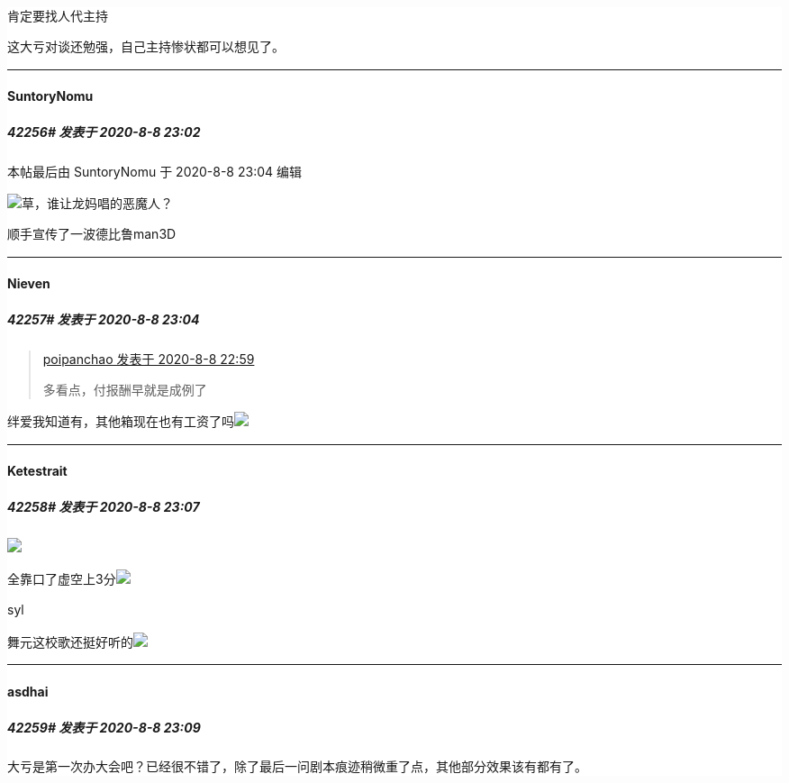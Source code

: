
肯定要找人代主持


这大亏对谈还勉强，自己主持惨状都可以想见了。


-----

####  SuntoryNomu  
##### 42256#       发表于 2020-8-8 23:02


 本帖最后由 SuntoryNomu 于 2020-8-8 23:04 编辑 

<img src="https://static.saraba1st.com/image/smiley/face2017/067.png" referrerpolicy="no-referrer">草，谁让龙妈唱的恶魔人？


顺手宣传了一波德比鲁man3D


-----

####  Nieven  
##### 42257#       发表于 2020-8-8 23:04


<blockquote><a href="httphttps://bbs.saraba1st.com/2b/forum.php?mod=redirect&amp;goto=findpost&amp;pid=48364042&amp;ptid=1941579" target="_blank">poipanchao 发表于 2020-8-8 22:59</a>

多看点，付报酬早就是成例了</blockquote>
绊爱我知道有，其他箱现在也有工资了吗<img src="https://static.saraba1st.com/image/smiley/face2017/009.gif" referrerpolicy="no-referrer">


-----

####  Ketestrait  
##### 42258#       发表于 2020-8-8 23:07


<img src="http://tvax3.sinaimg.cn/large/7c16af6bly1ghjsyrchs6j20xu0j0tbl.jpg" referrerpolicy="no-referrer">


全靠口了虚空上3分<img src="https://static.saraba1st.com/image/smiley/face2017/067.png" referrerpolicy="no-referrer">


syl

舞元这校歌还挺好听的<img src="https://static.saraba1st.com/image/smiley/face2017/066.png" referrerpolicy="no-referrer">


-----

####  asdhai  
##### 42259#       发表于 2020-8-8 23:09


大亏是第一次办大会吧？已经很不错了，除了最后一问剧本痕迹稍微重了点，其他部分效果该有都有了。
